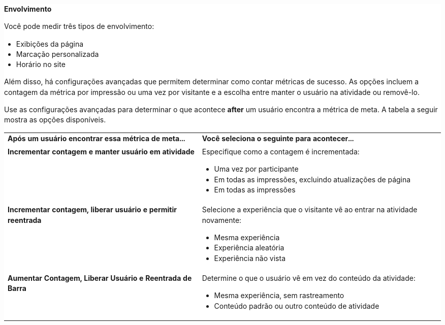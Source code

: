   </tr> 
  <tr> 
   <td><strong>Envolvimento</strong></td> 
   <td><p>Você pode medir três tipos de envolvimento:</p> 
    <ul> 
     <li>Exibições da página</li> 
     <li>Marcação personalizada</li> 
     <li>Horário no site</li> 
    </ul> </td> 
  </tr> 
 </tbody> 
</table>

Além disso, há configurações avançadas que permitem determinar como contar métricas de sucesso. As opções incluem a contagem da métrica por impressão ou uma vez por visitante e a escolha entre manter o usuário na atividade ou removê-lo.

Use as configurações avançadas para determinar o que acontece **after** um usuário encontra a métrica de meta. A tabela a seguir mostra as opções disponíveis.

<table> 
 <tbody> 
  <tr> 
   <td><strong>Após um usuário encontrar essa métrica de meta...</strong></td> 
   <td><strong>Você seleciona o seguinte para acontecer...</strong></td> 
  </tr> 
  <tr> 
   <td><strong>Incrementar contagem e manter usuário em atividade</strong></td> 
   <td>Especifique como a contagem é incrementada: 
    <ul> 
     <li>Uma vez por participante</li> 
     <li>Em todas as impressões, excluindo atualizações de página</li> 
     <li>Em todas as impressões</li> 
    </ul> </td> 
  </tr> 
  <tr> 
   <td><strong>Incrementar contagem, liberar usuário e permitir reentrada</strong></td> 
   <td>Selecione a experiência que o visitante vê ao entrar na atividade novamente: 
    <ul> 
     <li>Mesma experiência</li> 
     <li>Experiência aleatória</li> 
     <li>Experiência não vista</li> 
    </ul> </td> 
  </tr> 
  <tr> 
   <td><strong>Aumentar Contagem, Liberar Usuário e Reentrada de Barra</strong></td> 
   <td>Determine o que o usuário vê em vez do conteúdo da atividade: 
    <ul> 
     <li>Mesma experiência, sem rastreamento</li> 
     <li>Conteúdo padrão ou outro conteúdo de atividade</li> 
    </ul> </td> 
  </tr> 
 </tbody> 
</table>

